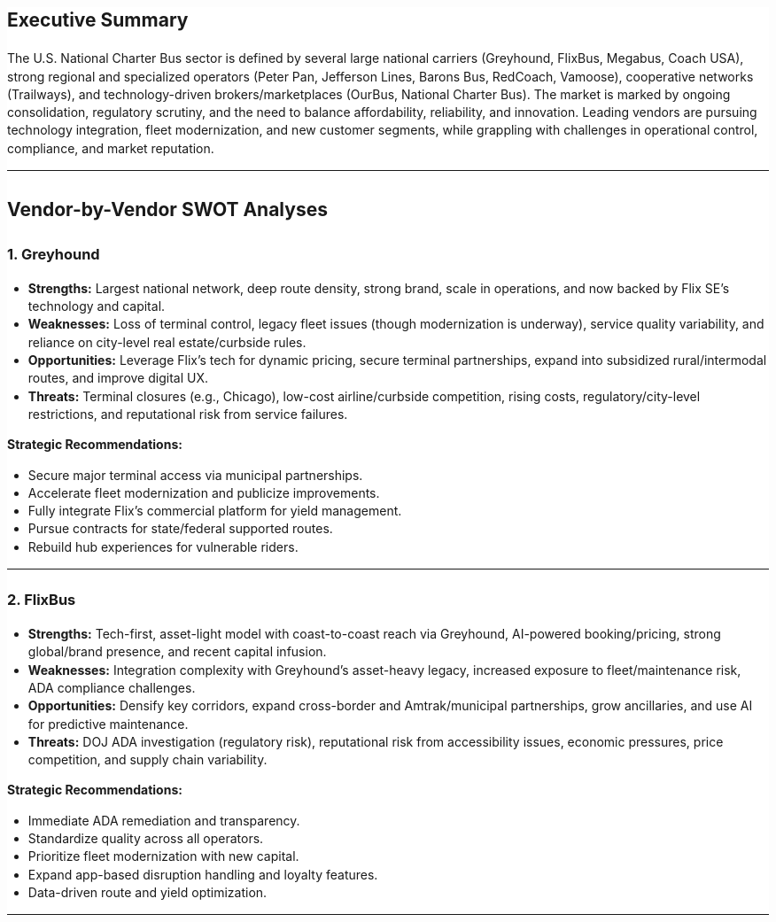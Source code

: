 ## Executive Summary

The U.S. National Charter Bus sector is defined by several large national carriers (Greyhound, FlixBus, Megabus, Coach USA), strong regional and specialized operators (Peter Pan, Jefferson Lines, Barons Bus, RedCoach, Vamoose), cooperative networks (Trailways), and technology-driven brokers/marketplaces (OurBus, National Charter Bus). The market is marked by ongoing consolidation, regulatory scrutiny, and the need to balance affordability, reliability, and innovation. Leading vendors are pursuing technology integration, fleet modernization, and new customer segments, while grappling with challenges in operational control, compliance, and market reputation.

---

## Vendor-by-Vendor SWOT Analyses

### 1. **Greyhound**

- **Strengths:** Largest national network, deep route density, strong brand, scale in operations, and now backed by Flix SE’s technology and capital.
- **Weaknesses:** Loss of terminal control, legacy fleet issues (though modernization is underway), service quality variability, and reliance on city-level real estate/curbside rules.
- **Opportunities:** Leverage Flix’s tech for dynamic pricing, secure terminal partnerships, expand into subsidized rural/intermodal routes, and improve digital UX.
- **Threats:** Terminal closures (e.g., Chicago), low-cost airline/curbside competition, rising costs, regulatory/city-level restrictions, and reputational risk from service failures.

**Strategic Recommendations:**
- Secure major terminal access via municipal partnerships.
- Accelerate fleet modernization and publicize improvements.
- Fully integrate Flix’s commercial platform for yield management.
- Pursue contracts for state/federal supported routes.
- Rebuild hub experiences for vulnerable riders.

---

### 2. **FlixBus**

- **Strengths:** Tech-first, asset-light model with coast-to-coast reach via Greyhound, AI-powered booking/pricing, strong global/brand presence, and recent capital infusion.
- **Weaknesses:** Integration complexity with Greyhound’s asset-heavy legacy, increased exposure to fleet/maintenance risk, ADA compliance challenges.
- **Opportunities:** Densify key corridors, expand cross-border and Amtrak/municipal partnerships, grow ancillaries, and use AI for predictive maintenance.
- **Threats:** DOJ ADA investigation (regulatory risk), reputational risk from accessibility issues, economic pressures, price competition, and supply chain variability.

**Strategic Recommendations:**
- Immediate ADA remediation and transparency.
- Standardize quality across all operators.
- Prioritize fleet modernization with new capital.
- Expand app-based disruption handling and loyalty features.
- Data-driven route and yield optimization.

---